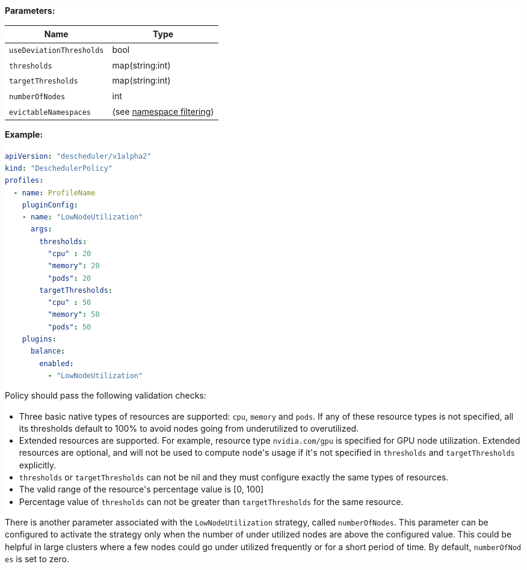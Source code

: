 **Parameters:**

|Name|Type|
|---|---|
|`useDeviationThresholds`|bool|
|`thresholds`|map(string:int)|
|`targetThresholds`|map(string:int)|
|`numberOfNodes`|int|
|`evictableNamespaces`|(see [namespace filtering](#namespace-filtering))|

**Example:**

```yaml
apiVersion: "descheduler/v1alpha2"
kind: "DeschedulerPolicy"
profiles:
  - name: ProfileName
    pluginConfig:
    - name: "LowNodeUtilization"
      args:
        thresholds:
          "cpu" : 20
          "memory": 20
          "pods": 20
        targetThresholds:
          "cpu" : 50
          "memory": 50
          "pods": 50
    plugins:
      balance:
        enabled:
          - "LowNodeUtilization"
```

Policy should pass the following validation checks:
* Three basic native types of resources are supported: `cpu`, `memory` and `pods`.
If any of these resource types is not specified, all its thresholds default to 100% to avoid nodes going from underutilized to overutilized.
* Extended resources are supported. For example, resource type `nvidia.com/gpu` is specified for GPU node utilization. Extended resources are optional,
and will not be used to compute node's usage if it's not specified in `thresholds` and `targetThresholds` explicitly.
* `thresholds` or `targetThresholds` can not be nil and they must configure exactly the same types of resources.
* The valid range of the resource's percentage value is \[0, 100\]
* Percentage value of `thresholds` can not be greater than `targetThresholds` for the same resource.

There is another parameter associated with the `LowNodeUtilization` strategy, called `numberOfNodes`.
This parameter can be configured to activate the strategy only when the number of under utilized nodes
are above the configured value. This could be helpful in large clusters where a few nodes could go
under utilized frequently or for a short period of time. By default, `numberOfNodes` is set to zero.
